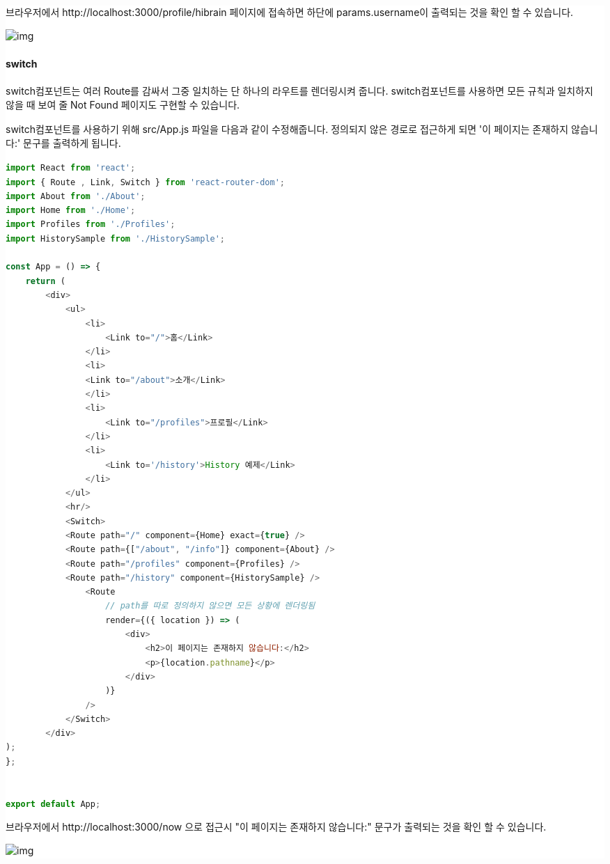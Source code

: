 ```javascript
```

브라우저에서 http://localhost:3000/profile/hibrain 페이지에 접속하면 하단에 params.username이 출력되는 것을 확인 할 수 있습니다.

![img](https://dbcore-assets-public.s3.amazonaws.com/tutorials/tutorial-nodejs-web-development/ch02/images/ch07-withRouter-param.png)

#### switch

switch컴포넌트는 여러 Route를 감싸서 그중 일치하는 단 하나의 라우트를 렌더링시켜 줍니다. switch컴포넌트를 사용하면 모든 규칙과 일치하지 않을 때 보여 줄 Not Found 페이지도 구현할 수 있습니다. 

switch컴포넌트를 사용하기 위해 src/App.js 파일을 다음과 같이 수정해줍니다. 정의되지 않은 경로로 접근하게 되면  '이 페이지는 존재하지 않습니다:' 문구를 출력하게 됩니다. 

```javascript
import React from 'react';
import { Route , Link, Switch } from 'react-router-dom';
import About from './About';
import Home from './Home';
import Profiles from './Profiles';
import HistorySample from './HistorySample';

const App = () => {
    return (
        <div>
            <ul>
                <li>
                    <Link to="/">홈</Link>
                </li>
                <li>
                <Link to="/about">소개</Link>
                </li>
                <li>
                    <Link to="/profiles">프로필</Link>
                </li>
                <li>
                    <Link to='/history'>History 예제</Link>
                </li>
            </ul>
            <hr/>
            <Switch>
            <Route path="/" component={Home} exact={true} />
            <Route path={["/about", "/info"]} component={About} />
            <Route path="/profiles" component={Profiles} />
            <Route path="/history" component={HistorySample} />
                <Route
                    // path를 따로 정의하지 않으면 모든 상황에 렌더링됨
                    render={({ location }) => (
                        <div>
                            <h2>이 페이지는 존재하지 않습니다:</h2>
                            <p>{location.pathname}</p>
                        </div>
                    )}
                />
            </Switch>
        </div>
);
};


export default App;
```

브라우저에서 http://localhost:3000/now 으로 접근시 "이 페이지는 존재하지 않습니다:" 문구가 출력되는 것을 확인 할 수 있습니다. 

![img](https://dbcore-assets-public.s3.amazonaws.com/tutorials/tutorial-nodejs-web-development/ch02/images/ch07-now.png)